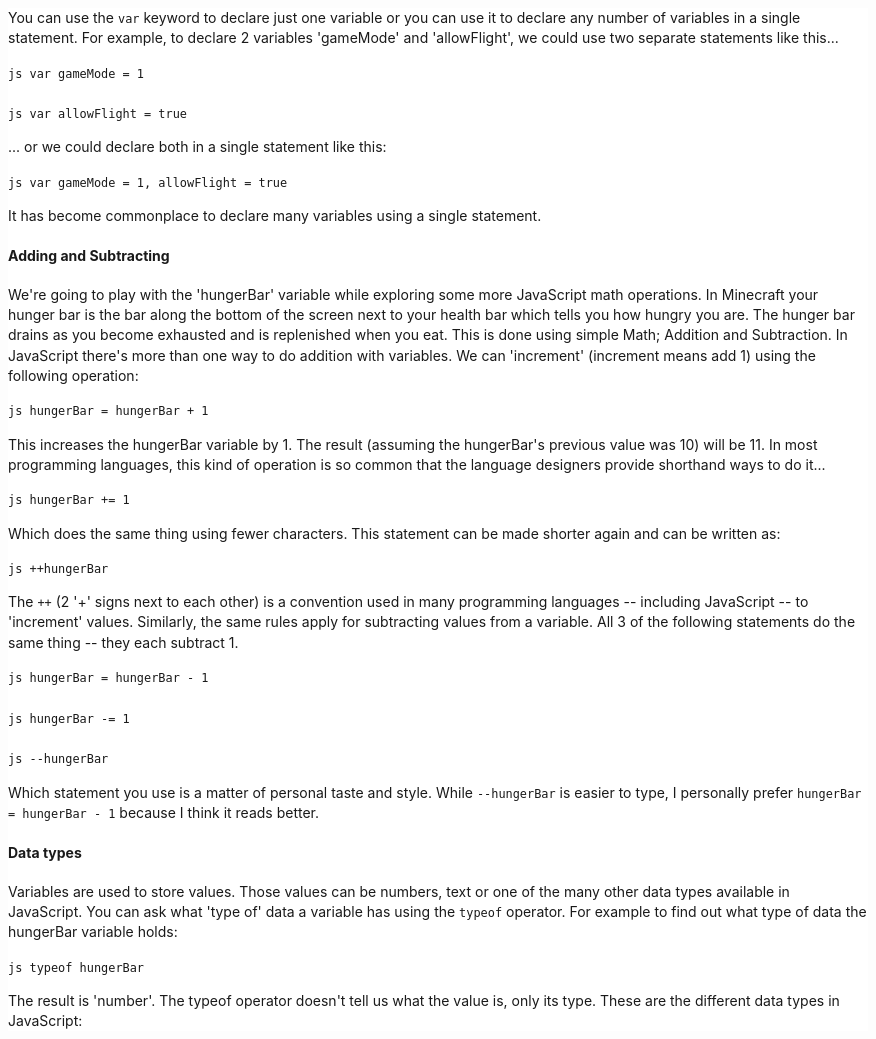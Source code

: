 You can use the `var` keyword to declare just one variable or you can use it to declare any number of variables in a single statement. For example, to declare 2 variables 'gameMode' and 'allowFlight', we could use two separate statements like this...

    js var gameMode = 1

    js var allowFlight = true

... or we could declare both in a single statement like this:

    js var gameMode = 1, allowFlight = true

It has become commonplace to declare many variables using a single statement. 

#### Adding and Subtracting

We're going to play with the 'hungerBar' variable while exploring some more JavaScript math operations. In Minecraft your hunger bar is the bar along the bottom of the screen next to your health bar which tells you how hungry you are. The hunger bar drains as you become exhausted and is replenished when you eat. This is done using simple Math; Addition and Subtraction. In JavaScript there's more than one way to do addition with variables. We can 'increment' (increment means add 1) using the following operation:

    js hungerBar = hungerBar + 1

This increases the hungerBar variable by 1. The result (assuming the hungerBar's previous value was 10) will be 11. In most programming languages, this kind of operation is so common that the language designers provide shorthand ways to do it...

    js hungerBar += 1

Which does the same thing using fewer characters. This statement can be made shorter again and can be written as:

    js ++hungerBar

The `++` (2 '+' signs next to each other) is a convention used in many programming languages -- including JavaScript -- to 'increment' values. Similarly, the same rules apply for subtracting values from a variable. All 3 of the following statements do the same thing -- they each subtract 1.

    js hungerBar = hungerBar - 1

    js hungerBar -= 1

    js --hungerBar

Which statement you use is a matter of personal taste and style. While `--hungerBar` is easier to type, I personally prefer `hungerBar = hungerBar - 1` because I think it reads better.

#### Data types

Variables are used to store values. Those values can be numbers, text or one of the many other data types available in JavaScript. You can ask what 'type of' data a variable has using the `typeof` operator. For example to find out what type of data the hungerBar variable holds:

    js typeof hungerBar

The result is 'number'. The typeof operator doesn't tell us what the value is, only its type. These are the different data types in JavaScript:
